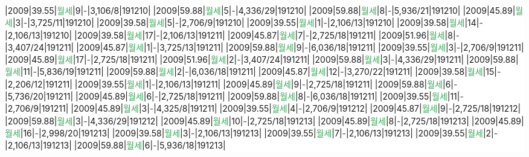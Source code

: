 |2009|39.55|<span style="color:#34a853">월세</span>|9|<span style="color:#444444">-</span>|3,106/8|191210|
|2009|59.88|<span style="color:#34a853">월세</span>|5|<span style="color:#444444">-</span>|4,336/29|191210|
|2009|59.88|<span style="color:#34a853">월세</span>|8|<span style="color:#444444">-</span>|5,936/21|191210|
|2009|45.89|<span style="color:#34a853">월세</span>|3|<span style="color:#444444">-</span>|3,725/11|191210|
|2009|39.58|<span style="color:#34a853">월세</span>|5|<span style="color:#444444">-</span>|2,706/9|191210|
|2009|39.55|<span style="color:#34a853">월세</span>|1|<span style="color:#444444">-</span>|2,106/13|191210|
|2009|39.58|<span style="color:#34a853">월세</span>|14|<span style="color:#444444">-</span>|2,106/13|191210|
|2009|39.58|<span style="color:#34a853">월세</span>|17|<span style="color:#444444">-</span>|2,106/13|191211|
|2009|45.87|<span style="color:#34a853">월세</span>|7|<span style="color:#444444">-</span>|2,725/18|191211|
|2009|51.96|<span style="color:#34a853">월세</span>|8|<span style="color:#444444">-</span>|3,407/24|191211|
|2009|45.87|<span style="color:#34a853">월세</span>|1|<span style="color:#444444">-</span>|3,725/13|191211|
|2009|59.88|<span style="color:#34a853">월세</span>|9|<span style="color:#444444">-</span>|6,036/18|191211|
|2009|39.55|<span style="color:#34a853">월세</span>|3|<span style="color:#444444">-</span>|2,706/9|191211|
|2009|45.89|<span style="color:#34a853">월세</span>|17|<span style="color:#444444">-</span>|2,725/18|191211|
|2009|51.96|<span style="color:#34a853">월세</span>|2|<span style="color:#444444">-</span>|3,407/24|191211|
|2009|59.88|<span style="color:#34a853">월세</span>|3|<span style="color:#444444">-</span>|4,336/29|191211|
|2009|59.88|<span style="color:#34a853">월세</span>|11|<span style="color:#444444">-</span>|5,836/19|191211|
|2009|59.88|<span style="color:#34a853">월세</span>|2|<span style="color:#444444">-</span>|6,036/18|191211|
|2009|45.87|<span style="color:#34a853">월세</span>|12|<span style="color:#444444">-</span>|3,270/22|191211|
|2009|39.58|<span style="color:#34a853">월세</span>|15|<span style="color:#444444">-</span>|2,206/12|191211|
|2009|39.55|<span style="color:#34a853">월세</span>|1|<span style="color:#444444">-</span>|2,106/13|191211|
|2009|45.89|<span style="color:#34a853">월세</span>|9|<span style="color:#444444">-</span>|2,725/18|191211|
|2009|59.88|<span style="color:#34a853">월세</span>|6|<span style="color:#444444">-</span>|5,736/20|191211|
|2009|45.89|<span style="color:#34a853">월세</span>|6|<span style="color:#444444">-</span>|2,725/18|191211|
|2009|59.88|<span style="color:#34a853">월세</span>|8|<span style="color:#444444">-</span>|6,036/18|191211|
|2009|39.55|<span style="color:#34a853">월세</span>|11|<span style="color:#444444">-</span>|2,706/9|191211|
|2009|45.89|<span style="color:#34a853">월세</span>|3|<span style="color:#444444">-</span>|4,325/8|191211|
|2009|39.55|<span style="color:#34a853">월세</span>|4|<span style="color:#444444">-</span>|2,706/9|191212|
|2009|45.87|<span style="color:#34a853">월세</span>|9|<span style="color:#444444">-</span>|2,725/18|191212|
|2009|59.88|<span style="color:#34a853">월세</span>|3|<span style="color:#444444">-</span>|4,336/29|191212|
|2009|45.89|<span style="color:#34a853">월세</span>|10|<span style="color:#444444">-</span>|2,725/18|191213|
|2009|45.89|<span style="color:#34a853">월세</span>|8|<span style="color:#444444">-</span>|2,725/18|191213|
|2009|45.89|<span style="color:#34a853">월세</span>|16|<span style="color:#444444">-</span>|2,998/20|191213|
|2009|39.58|<span style="color:#34a853">월세</span>|3|<span style="color:#444444">-</span>|2,106/13|191213|
|2009|39.55|<span style="color:#34a853">월세</span>|7|<span style="color:#444444">-</span>|2,106/13|191213|
|2009|39.55|<span style="color:#34a853">월세</span>|2|<span style="color:#444444">-</span>|2,106/13|191213|
|2009|59.88|<span style="color:#34a853">월세</span>|6|<span style="color:#444444">-</span>|5,936/18|191213|
